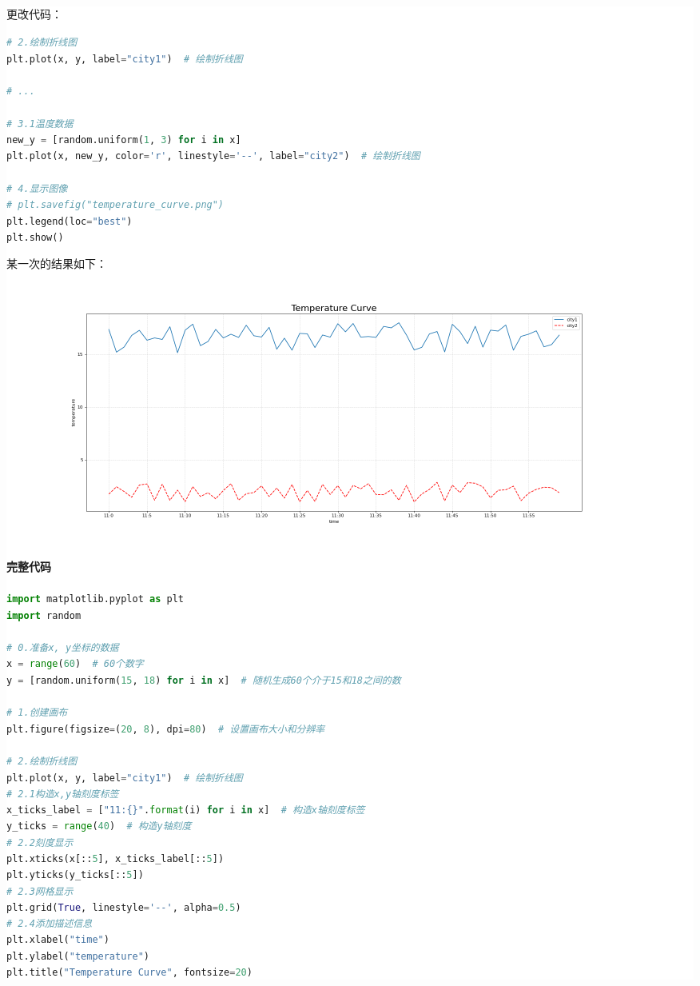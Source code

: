 更改代码：

```python
# 2.绘制折线图
plt.plot(x, y, label="city1")  # 绘制折线图

# ...

# 3.1温度数据
new_y = [random.uniform(1, 3) for i in x]
plt.plot(x, new_y, color='r', linestyle='--', label="city2")  # 绘制折线图

# 4.显示图像
# plt.savefig("temperature_curve.png")
plt.legend(loc="best")
plt.show()
```

某一次的结果如下：

![在一个坐标系中绘制多个图像](../images/python/mpl/天气6.png)

#### 完整代码

```python
import matplotlib.pyplot as plt
import random

# 0.准备x, y坐标的数据
x = range(60)  # 60个数字
y = [random.uniform(15, 18) for i in x]  # 随机生成60个介于15和18之间的数

# 1.创建画布
plt.figure(figsize=(20, 8), dpi=80)  # 设置画布大小和分辨率

# 2.绘制折线图
plt.plot(x, y, label="city1")  # 绘制折线图
# 2.1构造x,y轴刻度标签
x_ticks_label = ["11:{}".format(i) for i in x]  # 构造x轴刻度标签
y_ticks = range(40)  # 构造y轴刻度
# 2.2刻度显示
plt.xticks(x[::5], x_ticks_label[::5])
plt.yticks(y_ticks[::5])
# 2.3网格显示
plt.grid(True, linestyle='--', alpha=0.5)
# 2.4添加描述信息
plt.xlabel("time")
plt.ylabel("temperature")
plt.title("Temperature Curve", fontsize=20)
```